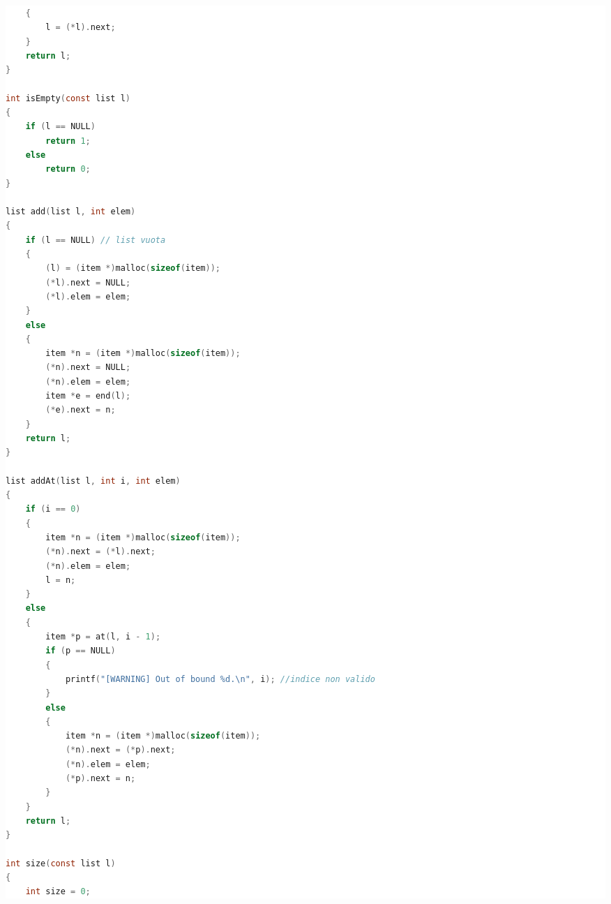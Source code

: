 ```c
    {
        l = (*l).next;
    }
    return l;
}

int isEmpty(const list l)
{
    if (l == NULL)
        return 1;
    else
        return 0;
}

list add(list l, int elem)
{
    if (l == NULL) // list vuota
    {
        (l) = (item *)malloc(sizeof(item));
        (*l).next = NULL;
        (*l).elem = elem;
    }
    else
    {
        item *n = (item *)malloc(sizeof(item));
        (*n).next = NULL;
        (*n).elem = elem;
        item *e = end(l);
        (*e).next = n;
    }
    return l;
}

list addAt(list l, int i, int elem)
{
    if (i == 0)
    {
        item *n = (item *)malloc(sizeof(item));
        (*n).next = (*l).next;
        (*n).elem = elem;
        l = n;
    }
    else
    {
        item *p = at(l, i - 1);
        if (p == NULL)
        {
            printf("[WARNING] Out of bound %d.\n", i); //indice non valido
        }
        else
        {
            item *n = (item *)malloc(sizeof(item));
            (*n).next = (*p).next;
            (*n).elem = elem;
            (*p).next = n;
        }
    }
    return l;
}

int size(const list l)
{
    int size = 0;
```
